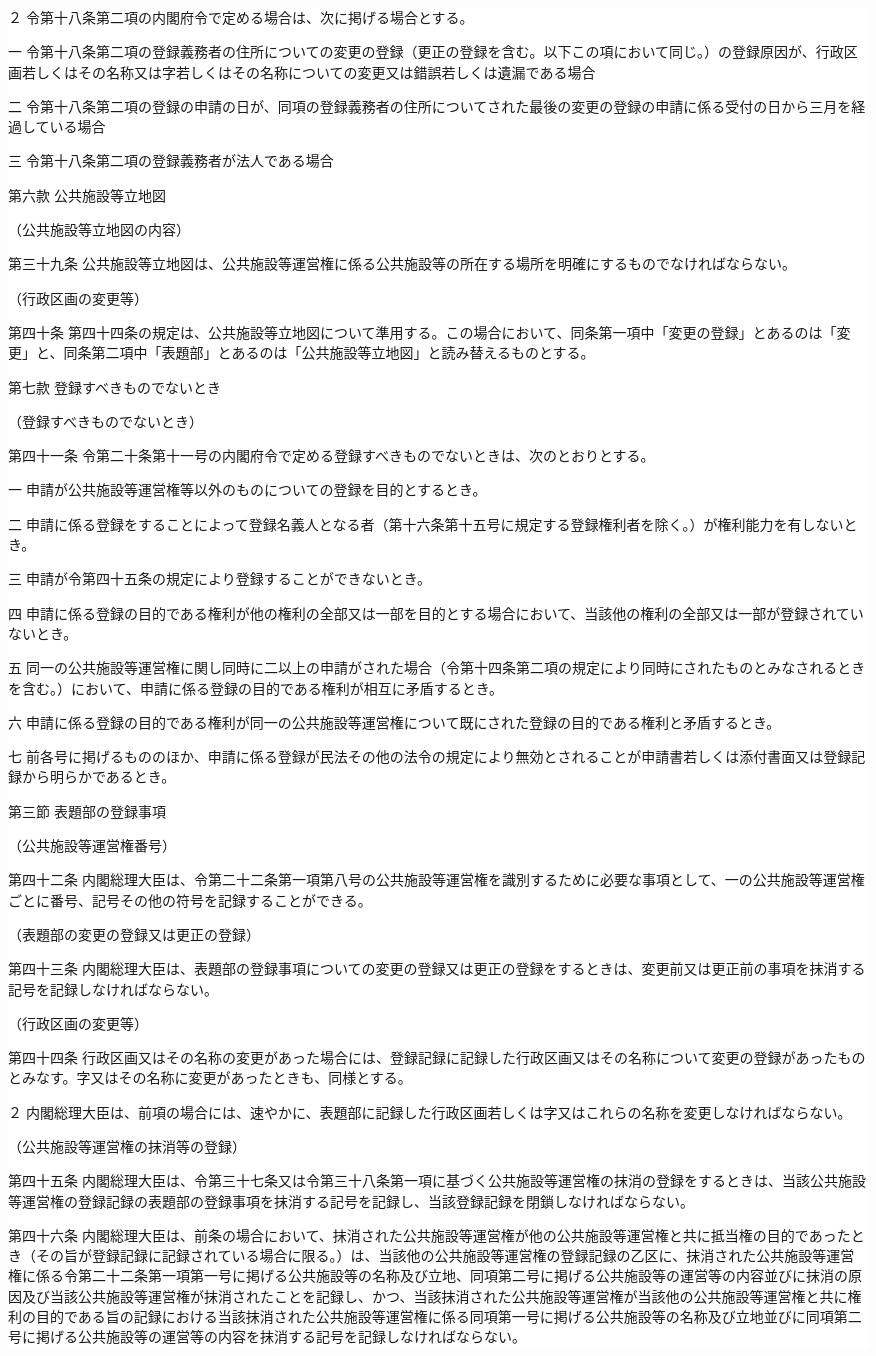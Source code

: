 ２ 令第十八条第二項の内閣府令で定める場合は、次に掲げる場合とする。

一 令第十八条第二項の登録義務者の住所についての変更の登録（更正の登録を含む。以下この項において同じ。）の登録原因が、行政区画若しくはその名称又は字若しくはその名称についての変更又は錯誤若しくは遺漏である場合

二 令第十八条第二項の登録の申請の日が、同項の登録義務者の住所についてされた最後の変更の登録の申請に係る受付の日から三月を経過している場合

三 令第十八条第二項の登録義務者が法人である場合

第六款 公共施設等立地図

（公共施設等立地図の内容）

第三十九条 公共施設等立地図は、公共施設等運営権に係る公共施設等の所在する場所を明確にするものでなければならない。

（行政区画の変更等）

第四十条 第四十四条の規定は、公共施設等立地図について準用する。この場合において、同条第一項中「変更の登録」とあるのは「変更」と、同条第二項中「表題部」とあるのは「公共施設等立地図」と読み替えるものとする。

第七款 登録すべきものでないとき

（登録すべきものでないとき）

第四十一条 令第二十条第十一号の内閣府令で定める登録すべきものでないときは、次のとおりとする。

一 申請が公共施設等運営権等以外のものについての登録を目的とするとき。

二 申請に係る登録をすることによって登録名義人となる者（第十六条第十五号に規定する登録権利者を除く。）が権利能力を有しないとき。

三 申請が令第四十五条の規定により登録することができないとき。

四 申請に係る登録の目的である権利が他の権利の全部又は一部を目的とする場合において、当該他の権利の全部又は一部が登録されていないとき。

五 同一の公共施設等運営権に関し同時に二以上の申請がされた場合（令第十四条第二項の規定により同時にされたものとみなされるときを含む。）において、申請に係る登録の目的である権利が相互に矛盾するとき。

六 申請に係る登録の目的である権利が同一の公共施設等運営権について既にされた登録の目的である権利と矛盾するとき。

七 前各号に掲げるもののほか、申請に係る登録が民法その他の法令の規定により無効とされることが申請書若しくは添付書面又は登録記録から明らかであるとき。

第三節 表題部の登録事項

（公共施設等運営権番号）

第四十二条 内閣総理大臣は、令第二十二条第一項第八号の公共施設等運営権を識別するために必要な事項として、一の公共施設等運営権ごとに番号、記号その他の符号を記録することができる。

（表題部の変更の登録又は更正の登録）

第四十三条 内閣総理大臣は、表題部の登録事項についての変更の登録又は更正の登録をするときは、変更前又は更正前の事項を抹消する記号を記録しなければならない。

（行政区画の変更等）

第四十四条 行政区画又はその名称の変更があった場合には、登録記録に記録した行政区画又はその名称について変更の登録があったものとみなす。字又はその名称に変更があったときも、同様とする。

２ 内閣総理大臣は、前項の場合には、速やかに、表題部に記録した行政区画若しくは字又はこれらの名称を変更しなければならない。

（公共施設等運営権の抹消等の登録）

第四十五条 内閣総理大臣は、令第三十七条又は令第三十八条第一項に基づく公共施設等運営権の抹消の登録をするときは、当該公共施設等運営権の登録記録の表題部の登録事項を抹消する記号を記録し、当該登録記録を閉鎖しなければならない。

第四十六条 内閣総理大臣は、前条の場合において、抹消された公共施設等運営権が他の公共施設等運営権と共に抵当権の目的であったとき（その旨が登録記録に記録されている場合に限る。）は、当該他の公共施設等運営権の登録記録の乙区に、抹消された公共施設等運営権に係る令第二十二条第一項第一号に掲げる公共施設等の名称及び立地、同項第二号に掲げる公共施設等の運営等の内容並びに抹消の原因及び当該公共施設等運営権が抹消されたことを記録し、かつ、当該抹消された公共施設等運営権が当該他の公共施設等運営権と共に権利の目的である旨の記録における当該抹消された公共施設等運営権に係る同項第一号に掲げる公共施設等の名称及び立地並びに同項第二号に掲げる公共施設等の運営等の内容を抹消する記号を記録しなければならない。
